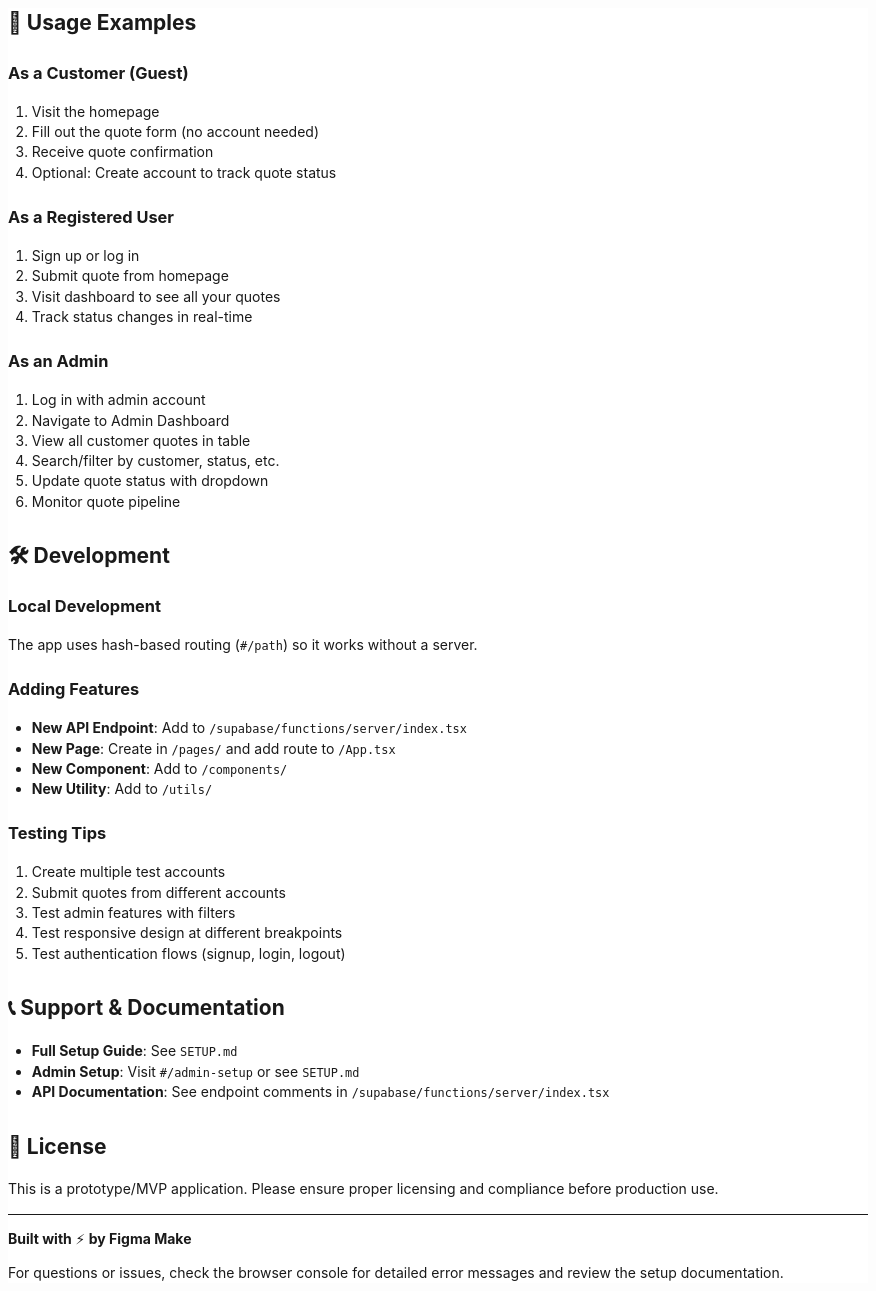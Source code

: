 ## 📱 Usage Examples

### As a Customer (Guest)
1. Visit the homepage
2. Fill out the quote form (no account needed)
3. Receive quote confirmation
4. Optional: Create account to track quote status

### As a Registered User
1. Sign up or log in
2. Submit quote from homepage
3. Visit dashboard to see all your quotes
4. Track status changes in real-time

### As an Admin
1. Log in with admin account
2. Navigate to Admin Dashboard
3. View all customer quotes in table
4. Search/filter by customer, status, etc.
5. Update quote status with dropdown
6. Monitor quote pipeline

## 🛠️ Development

### Local Development
The app uses hash-based routing (`#/path`) so it works without a server.

### Adding Features
- **New API Endpoint**: Add to `/supabase/functions/server/index.tsx`
- **New Page**: Create in `/pages/` and add route to `/App.tsx`
- **New Component**: Add to `/components/`
- **New Utility**: Add to `/utils/`

### Testing Tips
1. Create multiple test accounts
2. Submit quotes from different accounts
3. Test admin features with filters
4. Test responsive design at different breakpoints
5. Test authentication flows (signup, login, logout)

## 📞 Support & Documentation

- **Full Setup Guide**: See `SETUP.md`
- **Admin Setup**: Visit `#/admin-setup` or see `SETUP.md`
- **API Documentation**: See endpoint comments in `/supabase/functions/server/index.tsx`

## 📝 License

This is a prototype/MVP application. Please ensure proper licensing and compliance before production use.

---

**Built with** ⚡️ **by Figma Make**

For questions or issues, check the browser console for detailed error messages and review the setup documentation.
